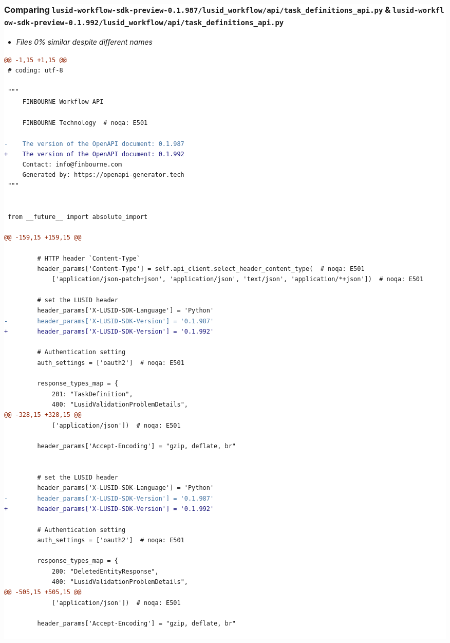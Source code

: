 ### Comparing `lusid-workflow-sdk-preview-0.1.987/lusid_workflow/api/task_definitions_api.py` & `lusid-workflow-sdk-preview-0.1.992/lusid_workflow/api/task_definitions_api.py`

 * *Files 0% similar despite different names*

```diff
@@ -1,15 +1,15 @@
 # coding: utf-8
 
 """
     FINBOURNE Workflow API
 
     FINBOURNE Technology  # noqa: E501
 
-    The version of the OpenAPI document: 0.1.987
+    The version of the OpenAPI document: 0.1.992
     Contact: info@finbourne.com
     Generated by: https://openapi-generator.tech
 """
 
 
 from __future__ import absolute_import
 
@@ -159,15 +159,15 @@
 
         # HTTP header `Content-Type`
         header_params['Content-Type'] = self.api_client.select_header_content_type(  # noqa: E501
             ['application/json-patch+json', 'application/json', 'text/json', 'application/*+json'])  # noqa: E501
 
         # set the LUSID header
         header_params['X-LUSID-SDK-Language'] = 'Python'
-        header_params['X-LUSID-SDK-Version'] = '0.1.987'
+        header_params['X-LUSID-SDK-Version'] = '0.1.992'
 
         # Authentication setting
         auth_settings = ['oauth2']  # noqa: E501
 
         response_types_map = {
             201: "TaskDefinition",
             400: "LusidValidationProblemDetails",
@@ -328,15 +328,15 @@
             ['application/json'])  # noqa: E501
 
         header_params['Accept-Encoding'] = "gzip, deflate, br"
 
 
         # set the LUSID header
         header_params['X-LUSID-SDK-Language'] = 'Python'
-        header_params['X-LUSID-SDK-Version'] = '0.1.987'
+        header_params['X-LUSID-SDK-Version'] = '0.1.992'
 
         # Authentication setting
         auth_settings = ['oauth2']  # noqa: E501
 
         response_types_map = {
             200: "DeletedEntityResponse",
             400: "LusidValidationProblemDetails",
@@ -505,15 +505,15 @@
             ['application/json'])  # noqa: E501
 
         header_params['Accept-Encoding'] = "gzip, deflate, br"
 
```